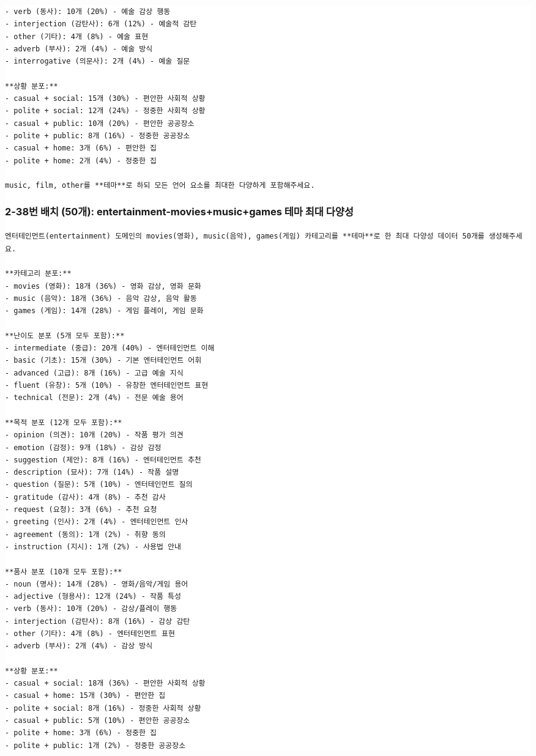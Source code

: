 ```
- verb (동사): 10개 (20%) - 예술 감상 행동
- interjection (감탄사): 6개 (12%) - 예술적 감탄
- other (기타): 4개 (8%) - 예술 표현
- adverb (부사): 2개 (4%) - 예술 방식
- interrogative (의문사): 2개 (4%) - 예술 질문

**상황 분포:**
- casual + social: 15개 (30%) - 편안한 사회적 상황
- polite + social: 12개 (24%) - 정중한 사회적 상황
- casual + public: 10개 (20%) - 편안한 공공장소
- polite + public: 8개 (16%) - 정중한 공공장소
- casual + home: 3개 (6%) - 편안한 집
- polite + home: 2개 (4%) - 정중한 집

music, film, other를 **테마**로 하되 모든 언어 요소를 최대한 다양하게 포함해주세요.
```

### 2-38번 배치 (50개): entertainment-movies+music+games 테마 최대 다양성

```
엔터테인먼트(entertainment) 도메인의 movies(영화), music(음악), games(게임) 카테고리를 **테마**로 한 최대 다양성 데이터 50개를 생성해주세요.

**카테고리 분포:**
- movies (영화): 18개 (36%) - 영화 감상, 영화 문화
- music (음악): 18개 (36%) - 음악 감상, 음악 활동
- games (게임): 14개 (28%) - 게임 플레이, 게임 문화

**난이도 분포 (5개 모두 포함):**
- intermediate (중급): 20개 (40%) - 엔터테인먼트 이해
- basic (기초): 15개 (30%) - 기본 엔터테인먼트 어휘
- advanced (고급): 8개 (16%) - 고급 예술 지식
- fluent (유창): 5개 (10%) - 유창한 엔터테인먼트 표현
- technical (전문): 2개 (4%) - 전문 예술 용어

**목적 분포 (12개 모두 포함):**
- opinion (의견): 10개 (20%) - 작품 평가 의견
- emotion (감정): 9개 (18%) - 감상 감정
- suggestion (제안): 8개 (16%) - 엔터테인먼트 추천
- description (묘사): 7개 (14%) - 작품 설명
- question (질문): 5개 (10%) - 엔터테인먼트 질의
- gratitude (감사): 4개 (8%) - 추천 감사
- request (요청): 3개 (6%) - 추천 요청
- greeting (인사): 2개 (4%) - 엔터테인먼트 인사
- agreement (동의): 1개 (2%) - 취향 동의
- instruction (지시): 1개 (2%) - 사용법 안내

**품사 분포 (10개 모두 포함):**
- noun (명사): 14개 (28%) - 영화/음악/게임 용어
- adjective (형용사): 12개 (24%) - 작품 특성
- verb (동사): 10개 (20%) - 감상/플레이 행동
- interjection (감탄사): 8개 (16%) - 감상 감탄
- other (기타): 4개 (8%) - 엔터테인먼트 표현
- adverb (부사): 2개 (4%) - 감상 방식

**상황 분포:**
- casual + social: 18개 (36%) - 편안한 사회적 상황
- casual + home: 15개 (30%) - 편안한 집
- polite + social: 8개 (16%) - 정중한 사회적 상황
- casual + public: 5개 (10%) - 편안한 공공장소
- polite + home: 3개 (6%) - 정중한 집
- polite + public: 1개 (2%) - 정중한 공공장소

```